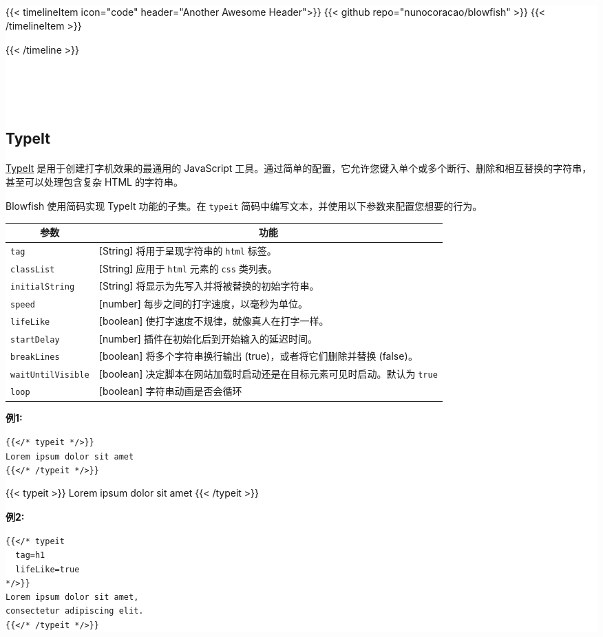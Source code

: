 {{< timelineItem icon="code" header="Another Awesome Header">}}
{{< github repo="nunocoracao/blowfish" >}}
{{< /timelineItem >}}

{{< /timeline >}}


<br/><br/><br/>

## TypeIt

[TypeIt](https://www.typeitjs.com) 是用于创建打字机效果的最通用的 JavaScript 工具。通过简单的配置，它允许您键入单个或多个断行、删除和相互替换的字符串，甚至可以处理包含复杂 HTML 的字符串。

Blowfish 使用简码实现 TypeIt 功能的子集。在 `typeit` 简码中编写文本，并使用以下参数来配置您想要的行为。


| 参数               | 功能                                                                      |
| ------------------ | ------------------------------------------------------------------------- |
| `tag`              | [String] 将用于呈现字符串的 `html` 标签。                                 |
| `classList`        | [String] 应用于 `html` 元素的 `css` 类列表。                              |
| `initialString`    | [String] 将显示为先写入并将被替换的初始字符串。                           |
| `speed`            | [number] 每步之间的打字速度，以毫秒为单位。                               |
| `lifeLike`         | [boolean] 使打字速度不规律，就像真人在打字一样。                          |
| `startDelay`       | [number] 插件在初始化后到开始输入的延迟时间。                             |
| `breakLines`       | [boolean] 将多个字符串换行输出 (true)，或者将它们删除并替换 (false)。     |
| `waitUntilVisible` | [boolean] 决定脚本在网站加载时启动还是在目标元素可见时启动。默认为 `true` |
| `loop`             | [boolean] 字符串动画是否会循环                                            |



**例1:**

```md
{{</* typeit */>}}
Lorem ipsum dolor sit amet 
{{</* /typeit */>}}
```

{{< typeit >}}
Lorem ipsum dolor sit amet
{{< /typeit >}}

**例2:**

```md
{{</* typeit 
  tag=h1
  lifeLike=true
*/>}}
Lorem ipsum dolor sit amet, 
consectetur adipiscing elit. 
{{</* /typeit */>}}
```
